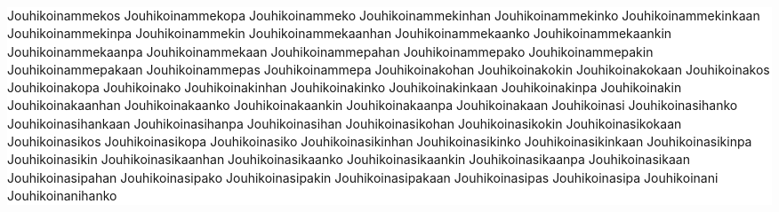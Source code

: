 Jouhikoinammekos
Jouhikoinammekopa
Jouhikoinammeko
Jouhikoinammekinhan
Jouhikoinammekinko
Jouhikoinammekinkaan
Jouhikoinammekinpa
Jouhikoinammekin
Jouhikoinammekaanhan
Jouhikoinammekaanko
Jouhikoinammekaankin
Jouhikoinammekaanpa
Jouhikoinammekaan
Jouhikoinammepahan
Jouhikoinammepako
Jouhikoinammepakin
Jouhikoinammepakaan
Jouhikoinammepas
Jouhikoinammepa
Jouhikoinakohan
Jouhikoinakokin
Jouhikoinakokaan
Jouhikoinakos
Jouhikoinakopa
Jouhikoinako
Jouhikoinakinhan
Jouhikoinakinko
Jouhikoinakinkaan
Jouhikoinakinpa
Jouhikoinakin
Jouhikoinakaanhan
Jouhikoinakaanko
Jouhikoinakaankin
Jouhikoinakaanpa
Jouhikoinakaan
Jouhikoinasi
Jouhikoinasihanko
Jouhikoinasihankaan
Jouhikoinasihanpa
Jouhikoinasihan
Jouhikoinasikohan
Jouhikoinasikokin
Jouhikoinasikokaan
Jouhikoinasikos
Jouhikoinasikopa
Jouhikoinasiko
Jouhikoinasikinhan
Jouhikoinasikinko
Jouhikoinasikinkaan
Jouhikoinasikinpa
Jouhikoinasikin
Jouhikoinasikaanhan
Jouhikoinasikaanko
Jouhikoinasikaankin
Jouhikoinasikaanpa
Jouhikoinasikaan
Jouhikoinasipahan
Jouhikoinasipako
Jouhikoinasipakin
Jouhikoinasipakaan
Jouhikoinasipas
Jouhikoinasipa
Jouhikoinani
Jouhikoinanihanko